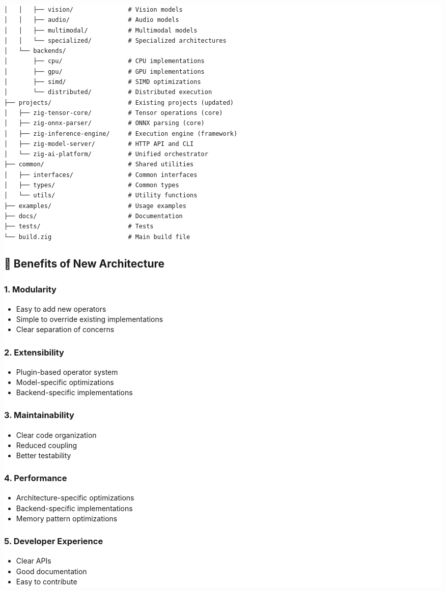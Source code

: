 ```
│   │   ├── vision/               # Vision models
│   │   ├── audio/                # Audio models
│   │   ├── multimodal/           # Multimodal models
│   │   └── specialized/          # Specialized architectures
│   └── backends/
│       ├── cpu/                  # CPU implementations
│       ├── gpu/                  # GPU implementations
│       ├── simd/                 # SIMD optimizations
│       └── distributed/          # Distributed execution
├── projects/                     # Existing projects (updated)
│   ├── zig-tensor-core/          # Tensor operations (core)
│   ├── zig-onnx-parser/          # ONNX parsing (core)
│   ├── zig-inference-engine/     # Execution engine (framework)
│   ├── zig-model-server/         # HTTP API and CLI
│   └── zig-ai-platform/          # Unified orchestrator
├── common/                       # Shared utilities
│   ├── interfaces/               # Common interfaces
│   ├── types/                    # Common types
│   └── utils/                    # Utility functions
├── examples/                     # Usage examples
├── docs/                         # Documentation
├── tests/                        # Tests
└── build.zig                     # Main build file
```

## 🎯 Benefits of New Architecture

### 1. Modularity
- Easy to add new operators
- Simple to override existing implementations
- Clear separation of concerns

### 2. Extensibility
- Plugin-based operator system
- Model-specific optimizations
- Backend-specific implementations

### 3. Maintainability
- Clear code organization
- Reduced coupling
- Better testability

### 4. Performance
- Architecture-specific optimizations
- Backend-specific implementations
- Memory pattern optimizations

### 5. Developer Experience
- Clear APIs
- Good documentation
- Easy to contribute
